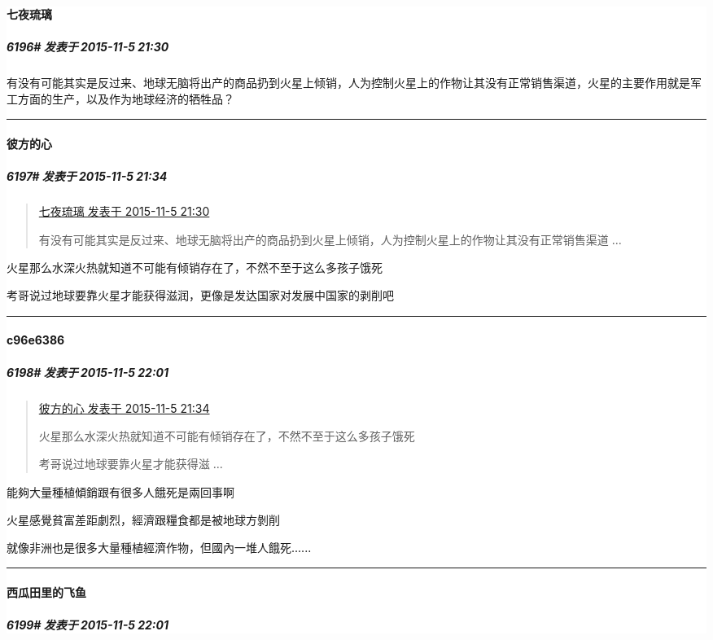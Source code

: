 ####  七夜琉璃  
##### 6196#       发表于 2015-11-5 21:30




有没有可能其实是反过来、地球无脑将出产的商品扔到火星上倾销，人为控制火星上的作物让其没有正常销售渠道，火星的主要作用就是军工方面的生产，以及作为地球经济的牺牲品？







-----

####  彼方的心  
##### 6197#       发表于 2015-11-5 21:34



<blockquote><a href="httphttps://bbs.saraba1st.com/2b/forum.php?mod=redirect&amp;goto=findpost&amp;pid=30658383&amp;ptid=1148153" target="_blank">七夜琉璃 发表于 2015-11-5 21:30</a>

有没有可能其实是反过来、地球无脑将出产的商品扔到火星上倾销，人为控制火星上的作物让其没有正常销售渠道 ...</blockquote>
火星那么水深火热就知道不可能有倾销存在了，不然不至于这么多孩子饿死


考哥说过地球要靠火星才能获得滋润，更像是发达国家对发展中国家的剥削吧







-----

####  c96e6386  
##### 6198#       发表于 2015-11-5 22:01



<blockquote><a href="httphttps://bbs.saraba1st.com/2b/forum.php?mod=redirect&amp;goto=findpost&amp;pid=30658416&amp;ptid=1148153" target="_blank">彼方的心 发表于 2015-11-5 21:34</a>

火星那么水深火热就知道不可能有倾销存在了，不然不至于这么多孩子饿死


考哥说过地球要靠火星才能获得滋 ...</blockquote>
能夠大量種植傾銷跟有很多人餓死是兩回事啊

火星感覺貧富差距劇烈，經濟跟糧食都是被地球方剝削

就像非洲也是很多大量種植經濟作物，但國內一堆人餓死......







-----

####  西瓜田里的飞鱼  
##### 6199#       发表于 2015-11-5 22:01
